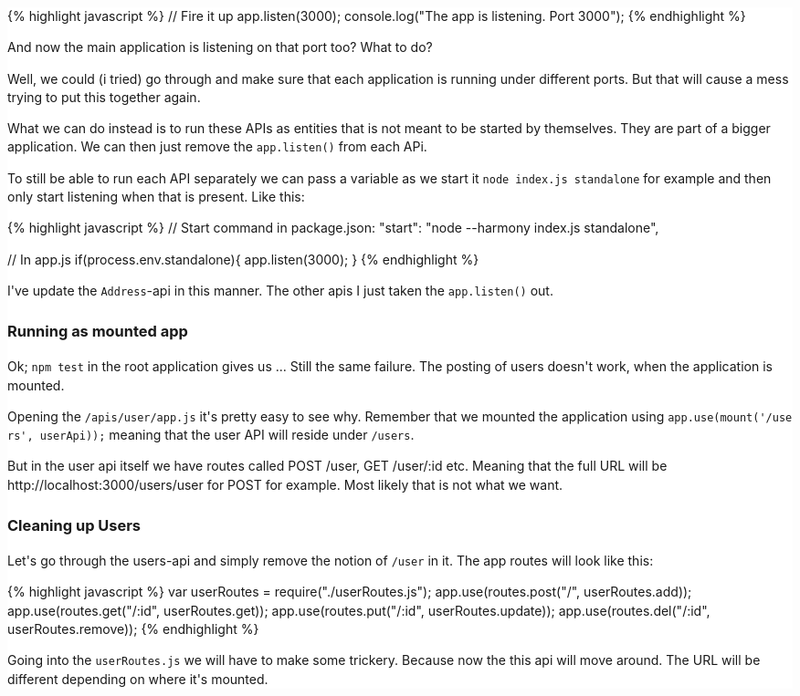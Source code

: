 {% highlight javascript %}
// Fire it up
app.listen(3000);
console.log("The app is listening. Port 3000");
{% endhighlight %}

And now the main application is listening on that port too? What to do? 

Well, we could (i tried) go through and make sure that each application is running under different ports. But that will cause a mess trying to put this together again.

What we can do instead is to run these APIs as entities that is not meant to be started by themselves. They are part of a bigger application. We can then just remove the <code>app.listen()</code> from each APi. 

To still be able to run each API separately we can pass a variable as we start it <code>node index.js standalone</code> for example and then only start listening when that is present. Like this: 

{% highlight javascript %}
// Start command in package.json:     "start": "node --harmony index.js standalone",

// In app.js
if(process.env.standalone){
	app.listen(3000);
}
{% endhighlight %}

I've update the <code>Address</code>-api in this manner. The other apis I just taken the <code>app.listen()</code> out. 

### Running as mounted app
Ok; <code>npm test</code> in the root application gives us ... Still the same failure. The posting of users doesn't work, when the application is mounted. 

Opening the <code>/apis/user/app.js</code> it's pretty easy to see why. Remember that we mounted the application using <code>app.use(mount('/users', userApi));</code> meaning that the user API will reside under <code>/users</code>.

But in the user api itself we have routes called POST /user, GET /user/:id etc. Meaning that the full URL will be http://localhost:3000/users/user for POST for example. Most likely that is not what we want. 

### Cleaning up Users
Let's go through the users-api and simply remove the notion of <code>/user</code> in it. The app routes will look like this: 

{% highlight javascript %}
var userRoutes = require("./userRoutes.js");
app.use(routes.post("/", userRoutes.add));
app.use(routes.get("/:id", userRoutes.get));
app.use(routes.put("/:id", userRoutes.update));
app.use(routes.del("/:id", userRoutes.remove));
{% endhighlight %}

Going into the <code>userRoutes.js</code> we will have to make some trickery. Because now the this api will move around. The URL will be different depending on where it's mounted. 
